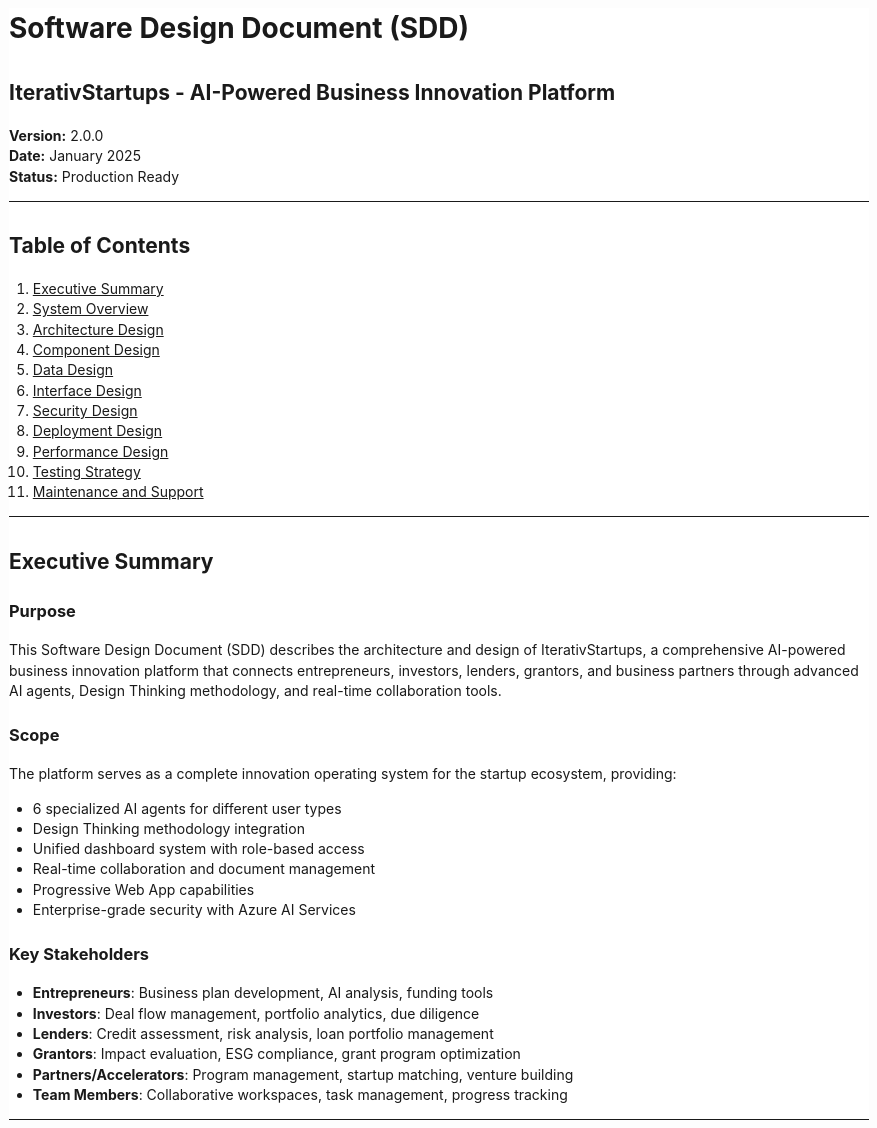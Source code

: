 # Software Design Document (SDD)
## IterativStartups - AI-Powered Business Innovation Platform

**Version:** 2.0.0  
**Date:** January 2025  
**Status:** Production Ready  

---

## Table of Contents

1. [Executive Summary](#executive-summary)
2. [System Overview](#system-overview)
3. [Architecture Design](#architecture-design)
4. [Component Design](#component-design)
5. [Data Design](#data-design)
6. [Interface Design](#interface-design)
7. [Security Design](#security-design)
8. [Deployment Design](#deployment-design)
9. [Performance Design](#performance-design)
10. [Testing Strategy](#testing-strategy)
11. [Maintenance and Support](#maintenance-and-support)

---

## Executive Summary

### Purpose
This Software Design Document (SDD) describes the architecture and design of IterativStartups, a comprehensive AI-powered business innovation platform that connects entrepreneurs, investors, lenders, grantors, and business partners through advanced AI agents, Design Thinking methodology, and real-time collaboration tools.

### Scope
The platform serves as a complete innovation operating system for the startup ecosystem, providing:
- 6 specialized AI agents for different user types
- Design Thinking methodology integration
- Unified dashboard system with role-based access
- Real-time collaboration and document management
- Progressive Web App capabilities
- Enterprise-grade security with Azure AI Services

### Key Stakeholders
- **Entrepreneurs**: Business plan development, AI analysis, funding tools
- **Investors**: Deal flow management, portfolio analytics, due diligence
- **Lenders**: Credit assessment, risk analysis, loan portfolio management
- **Grantors**: Impact evaluation, ESG compliance, grant program optimization
- **Partners/Accelerators**: Program management, startup matching, venture building
- **Team Members**: Collaborative workspaces, task management, progress tracking

---